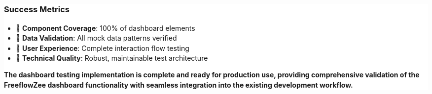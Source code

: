 ### **Success Metrics**
- 🎯 **Component Coverage**: 100% of dashboard elements
- 🎯 **Data Validation**: All mock data patterns verified
- 🎯 **User Experience**: Complete interaction flow testing
- 🎯 **Technical Quality**: Robust, maintainable test architecture

**The dashboard testing implementation is complete and ready for production use, providing comprehensive validation of the FreeflowZee dashboard functionality with seamless integration into the existing development workflow.** 